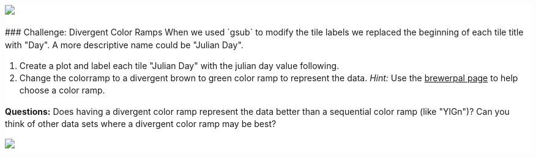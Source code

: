 ![ ](https://raw.githubusercontent.com/NEONScience/NEON-Data-Skills/dev-aten/tutorials/R/Geospatial-skills/intro-raster-r/06-Plotting-Time-Series-Rasters-in-R/rfigs/remove-axis-ticks-1.png)

<div id="ds-challenge" markdown="1">
### Challenge: Divergent Color Ramps
When we used `gsub` to modify the tile labels we replaced the beginning of each
tile title with "Day". A more descriptive name could be "Julian Day".

1. Create a plot and label each tile "Julian Day" with the julian day value
following.
2. Change the colorramp to a divergent brown to green color ramp to
represent the data. *Hint:* Use the
<a href="http://www.datavis.ca/sasmac/brewerpal.html" target="_blank"> brewerpal page</a>
to help choose a color ramp.

**Questions:**
Does having a divergent color ramp represent the data
better than a sequential color ramp (like "YlGn")? Can you think of other data
sets where a divergent color ramp may be best?
</div>

![ ](https://raw.githubusercontent.com/NEONScience/NEON-Data-Skills/dev-aten/tutorials/R/Geospatial-skills/intro-raster-r/06-Plotting-Time-Series-Rasters-in-R/rfigs/challenge-code-levelplot-divergent-1.png)
